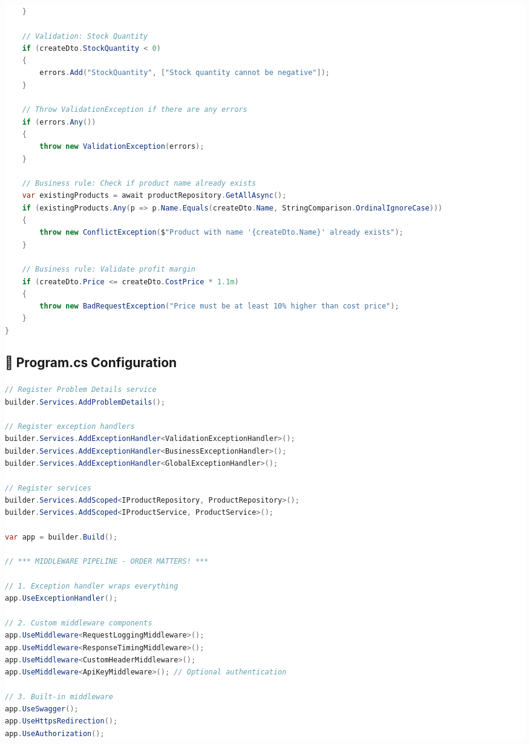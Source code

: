 ```csharp
    }

    // Validation: Stock Quantity
    if (createDto.StockQuantity < 0)
    {
        errors.Add("StockQuantity", ["Stock quantity cannot be negative"]);
    }

    // Throw ValidationException if there are any errors
    if (errors.Any())
    {
        throw new ValidationException(errors);
    }

    // Business rule: Check if product name already exists
    var existingProducts = await productRepository.GetAllAsync();
    if (existingProducts.Any(p => p.Name.Equals(createDto.Name, StringComparison.OrdinalIgnoreCase)))
    {
        throw new ConflictException($"Product with name '{createDto.Name}' already exists");
    }

    // Business rule: Validate profit margin
    if (createDto.Price <= createDto.CostPrice * 1.1m)
    {
        throw new BadRequestException("Price must be at least 10% higher than cost price");
    }
}
```

## 🔌 Program.cs Configuration

```csharp
// Register Problem Details service
builder.Services.AddProblemDetails();

// Register exception handlers
builder.Services.AddExceptionHandler<ValidationExceptionHandler>();
builder.Services.AddExceptionHandler<BusinessExceptionHandler>();
builder.Services.AddExceptionHandler<GlobalExceptionHandler>();

// Register services
builder.Services.AddScoped<IProductRepository, ProductRepository>();
builder.Services.AddScoped<IProductService, ProductService>();

var app = builder.Build();

// *** MIDDLEWARE PIPELINE - ORDER MATTERS! ***

// 1. Exception handler wraps everything
app.UseExceptionHandler();

// 2. Custom middleware components
app.UseMiddleware<RequestLoggingMiddleware>();
app.UseMiddleware<ResponseTimingMiddleware>();
app.UseMiddleware<CustomHeaderMiddleware>();
app.UseMiddleware<ApiKeyMiddleware>(); // Optional authentication

// 3. Built-in middleware
app.UseSwagger();
app.UseHttpsRedirection();
app.UseAuthorization();

```